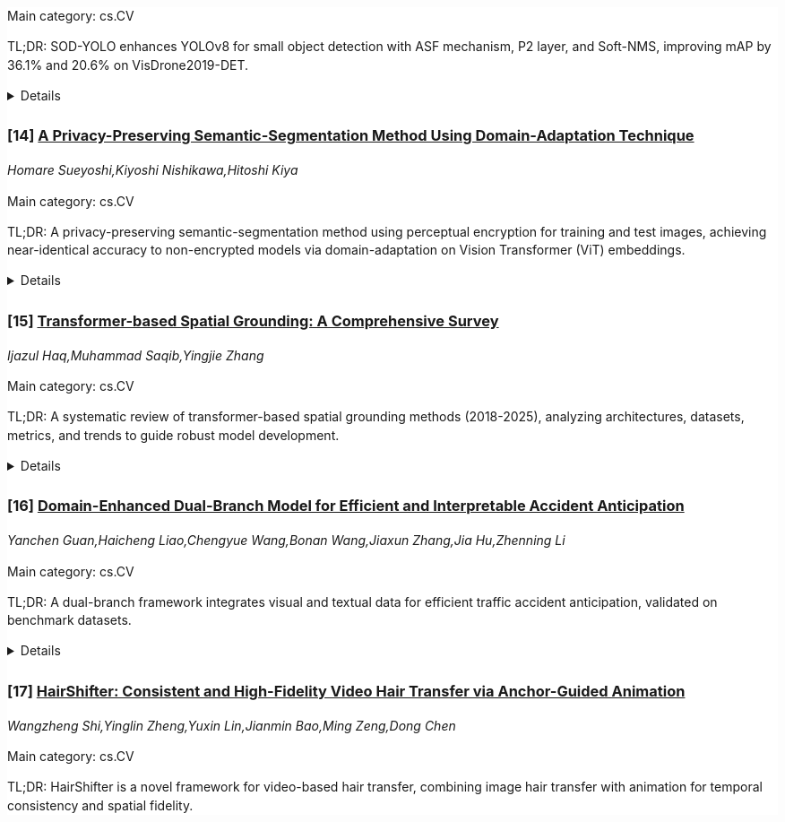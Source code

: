 Main category: cs.CV

TL;DR: SOD-YOLO enhances YOLOv8 for small object detection with ASF mechanism, P2 layer, and Soft-NMS, improving mAP by 36.1% and 20.6% on VisDrone2019-DET.


<details><summary>Details</summary></details>


### [14] [A Privacy-Preserving Semantic-Segmentation Method Using Domain-Adaptation Technique](https://arxiv.org/abs/2507.12730)
*Homare Sueyoshi,Kiyoshi Nishikawa,Hitoshi Kiya*

Main category: cs.CV

TL;DR: A privacy-preserving semantic-segmentation method using perceptual encryption for training and test images, achieving near-identical accuracy to non-encrypted models via domain-adaptation on Vision Transformer (ViT) embeddings.


<details><summary>Details</summary></details>


### [15] [Transformer-based Spatial Grounding: A Comprehensive Survey](https://arxiv.org/abs/2507.12739)
*Ijazul Haq,Muhammad Saqib,Yingjie Zhang*

Main category: cs.CV

TL;DR: A systematic review of transformer-based spatial grounding methods (2018-2025), analyzing architectures, datasets, metrics, and trends to guide robust model development.


<details><summary>Details</summary></details>


### [16] [Domain-Enhanced Dual-Branch Model for Efficient and Interpretable Accident Anticipation](https://arxiv.org/abs/2507.12755)
*Yanchen Guan,Haicheng Liao,Chengyue Wang,Bonan Wang,Jiaxun Zhang,Jia Hu,Zhenning Li*

Main category: cs.CV

TL;DR: A dual-branch framework integrates visual and textual data for efficient traffic accident anticipation, validated on benchmark datasets.


<details><summary>Details</summary></details>


### [17] [HairShifter: Consistent and High-Fidelity Video Hair Transfer via Anchor-Guided Animation](https://arxiv.org/abs/2507.12758)
*Wangzheng Shi,Yinglin Zheng,Yuxin Lin,Jianmin Bao,Ming Zeng,Dong Chen*

Main category: cs.CV

TL;DR: HairShifter is a novel framework for video-based hair transfer, combining image hair transfer with animation for temporal consistency and spatial fidelity.
